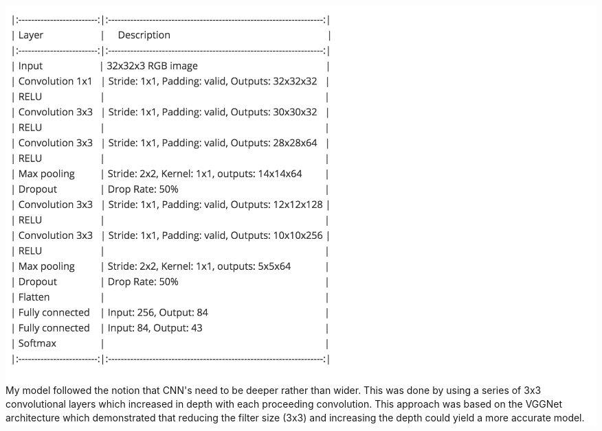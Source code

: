 <img src="examples/img_10.png" width="480" alt="Combined Image" />

My model followed the notion that CNN's need to be deeper rather than wider. This was done by using a series of 3x3 convolutional layers which increased in depth with each proceeding convolution. This approach was based on the VGGNet architecture which demonstrated that reducing the filter size (3x3) and increasing the depth could yield a more accurate model.
